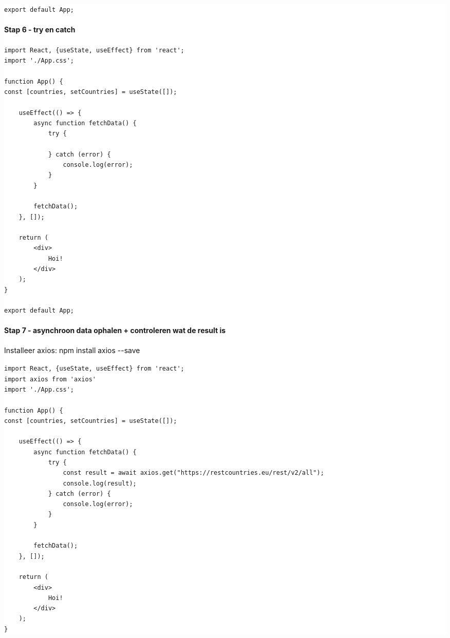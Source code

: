     export default App;

#### Stap 6 - try en catch

    import React, {useState, useEffect} from 'react';
    import './App.css';
    
    function App() {
    const [countries, setCountries] = useState([]);
    
        useEffect(() => {
            async function fetchData() {
                try {
    
                } catch (error) {
                    console.log(error);
                }
            }
    
            fetchData();
        }, []);
    
        return (
            <div>
                Hoi!
            </div>
        );
    }
    
    export default App;

#### Stap 7 - asynchroon data ophalen + controleren wat de result is
Installeer axios: npm install axios --save

    import React, {useState, useEffect} from 'react';
    import axios from 'axios'
    import './App.css';
    
    function App() {
    const [countries, setCountries] = useState([]);
    
        useEffect(() => {
            async function fetchData() {
                try {
                    const result = await axios.get("https://restcountries.eu/rest/v2/all");
                    console.log(result);
                } catch (error) {
                    console.log(error);
                }
            }
    
            fetchData();
        }, []);
    
        return (
            <div>
                Hoi!
            </div>
        );
    }
    